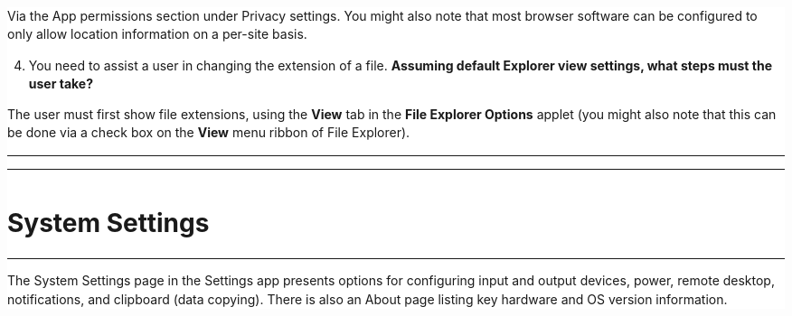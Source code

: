 Via the App permissions section under Privacy settings. You might also note that most browser software can be configured to only allow location information on a per-site basis.

4. You need to assist a user in changing the extension of a file. **Assuming default Explorer view settings, what steps must the user take?**

The user must first show file extensions, using the **View** tab in the **File Explorer Options** applet (you might also note that this can be done via a check box on the **View** menu ribbon of File Explorer).


----




----

# System Settings
----

The System Settings page in the Settings app presents options for configuring input and output devices, power, remote desktop, notifications, and clipboard (data copying). There is also an About page listing key hardware and OS version information. 
